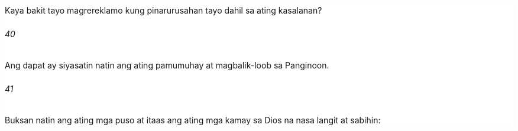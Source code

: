






Kaya bakit tayo magrereklamo kung pinarurusahan tayo dahil sa ating kasalanan? 





















###### 40 










Ang dapat ay siyasatin natin ang ating pamumuhay at magbalik-loob sa Panginoon. 





















###### 41 










Buksan natin ang ating mga puso at itaas ang ating mga kamay sa Dios na nasa langit at sabihin: 













